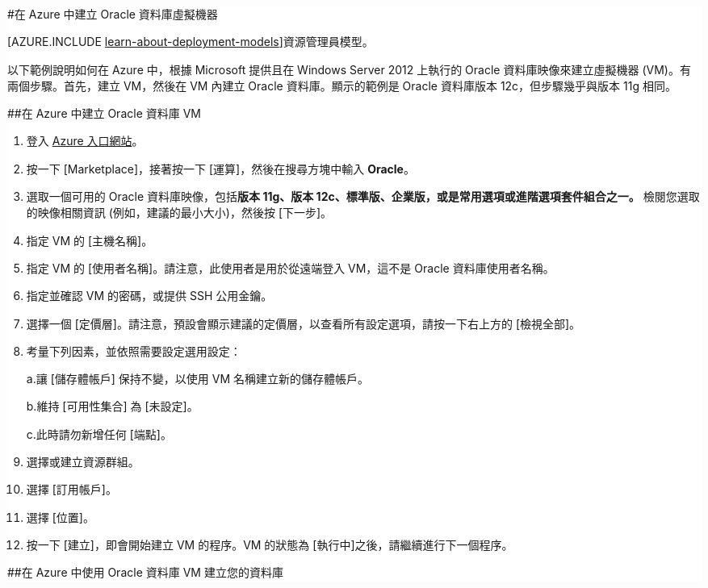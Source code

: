 <properties
	pageTitle="使用 Azure 傳統入口網站建立 Oracle 資料庫 VM |Microsoft Azure"
	description="了解如何使用傳統部署模型和 Azure 入口網站建立內含 Oracle 資料庫的虛擬機器"
	services="virtual-machines"
	authors="bbenz"
	documentationCenter=""
	tags="azure-service-management"/>

<tags
	ms.service="virtual-machines"
	ms.devlang="na"
	ms.topic="article"
	ms.tgt_pltfrm="Windows"
	ms.workload="infrastructure-services"
	ms.date="06/22/2015"
	ms.author="bbenz" />

#在 Azure 中建立 Oracle 資料庫虛擬機器

[AZURE.INCLUDE [learn-about-deployment-models](../../includes/learn-about-deployment-models-classic-include.md)]資源管理員模型。


以下範例說明如何在 Azure 中，根據 Microsoft 提供且在 Windows Server 2012 上執行的 Oracle 資料庫映像來建立虛擬機器 (VM)。有兩個步驟。首先，建立 VM，然後在 VM 內建立 Oracle 資料庫。顯示的範例是 Oracle 資料庫版本 12c，但步驟幾乎與版本 11g 相同。

##在 Azure 中建立 Oracle 資料庫 VM

1.	登入 [Azure 入口網站](https://ms.portal.azure.com/)。

2.	按一下 [Marketplace]，接著按一下 [運算]，然後在搜尋方塊中輸入 **Oracle**。

3.	選取一個可用的 Oracle 資料庫映像，包括**版本 11g、版本 12c、標準版、企業版，或是常用選項或進階選項套件組合之一。** 檢閱您選取的映像相關資訊 (例如，建議的最小大小)，然後按 [下一步]。

4.	指定 VM 的 [主機名稱]。

5.	指定 VM 的 [使用者名稱]。請注意，此使用者是用於從遠端登入 VM，這不是 Oracle 資料庫使用者名稱。

6.	指定並確認 VM 的密碼，或提供 SSH 公用金鑰。

7.	選擇一個 [定價層]。請注意，預設會顯示建議的定價層，以查看所有設定選項，請按一下右上方的 [檢視全部]。

8.	考量下列因素，並依照需要設定選用設定：

	a.讓 [儲存體帳戶] 保持不變，以使用 VM 名稱建立新的儲存體帳戶。

	b.維持 [可用性集合] 為 [未設定]。

	c.此時請勿新增任何 [端點]。

9.	選擇或建立資源群組。

10. 選擇 [訂用帳戶]。

11. 選擇 [位置]。

12. 按一下 [建立]，即會開始建立 VM 的程序。VM 的狀態為 [執行中]之後，請繼續進行下一個程序。


##在 Azure 中使用 Oracle 資料庫 VM 建立您的資料庫
